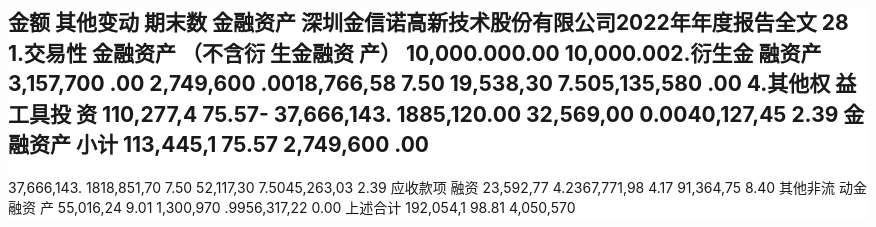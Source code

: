 金额
其他变动
期末数
金融资产
深圳金信诺高新技术股份有限公司2022年年度报告全文
28
1.交易性
金融资产
（不含衍
生金融资
产）
10,000.000.00
10,000.002.衍生金
融资产
3,157,700
.00
2,749,600
.0018,766,58
7.50
19,538,30
7.505,135,580
.00
4.其他权
益工具投
资
110,277,4
75.57-
37,666,143.
1885,120.00
32,569,00
0.0040,127,45
2.39
金融资产
小计
113,445,1
75.57
2,749,600
.00
-
37,666,143.
1818,851,70
7.50
52,117,30
7.5045,263,03
2.39
应收款项
融资
23,592,77
4.2367,771,98
4.17
91,364,75
8.40
其他非流
动金融资
产
55,016,24
9.01
1,300,970
.9956,317,22
0.00
上述合计
192,054,1
98.81
4,050,570